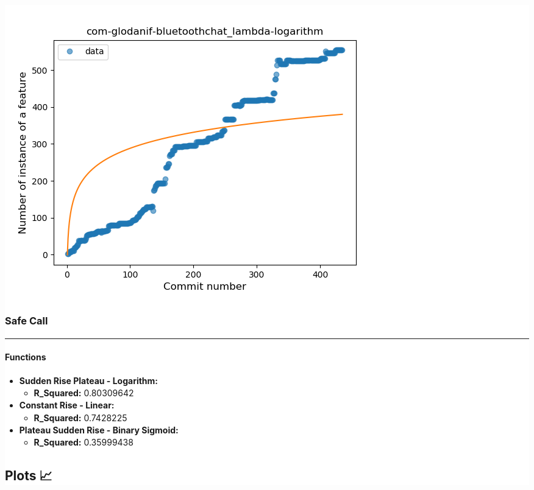 ![com-glodanif-bluetoothchat T6](../plots/com-glodanif-bluetoothchat_lambda_T6.png)
### <a name="safe_call">Safe Call</a>
----
#### Functions
* **Sudden Rise Plateau - Logarithm:** ![equation](http://latex.codecogs.com/svg.latex?39.716599%5Clog_%7B2.814357%7D%28x%29%20&plus;%200.0)
    * **R_Squared:** 0.80309642
* **Constant Rise - Linear:** ![equation](http://latex.codecogs.com/svg.latex?0.398112x%20&plus;%20104.986217)
    * **R_Squared:** 0.7428225
* **Plateau Sudden Rise - Binary Sigmoid:** ![equation](http://latex.codecogs.com/svg.latex?%5Cfrac%7B-70.550775%7D%7B1%20&plus;%20%5Cepsilon%5E%28--877.278979%28x%20-253.962989%29%29%7D%20&plus;%20232.807692)
    * **R_Squared:** 0.35999438

**Plots** :chart_with_upwards_trend:
-----
